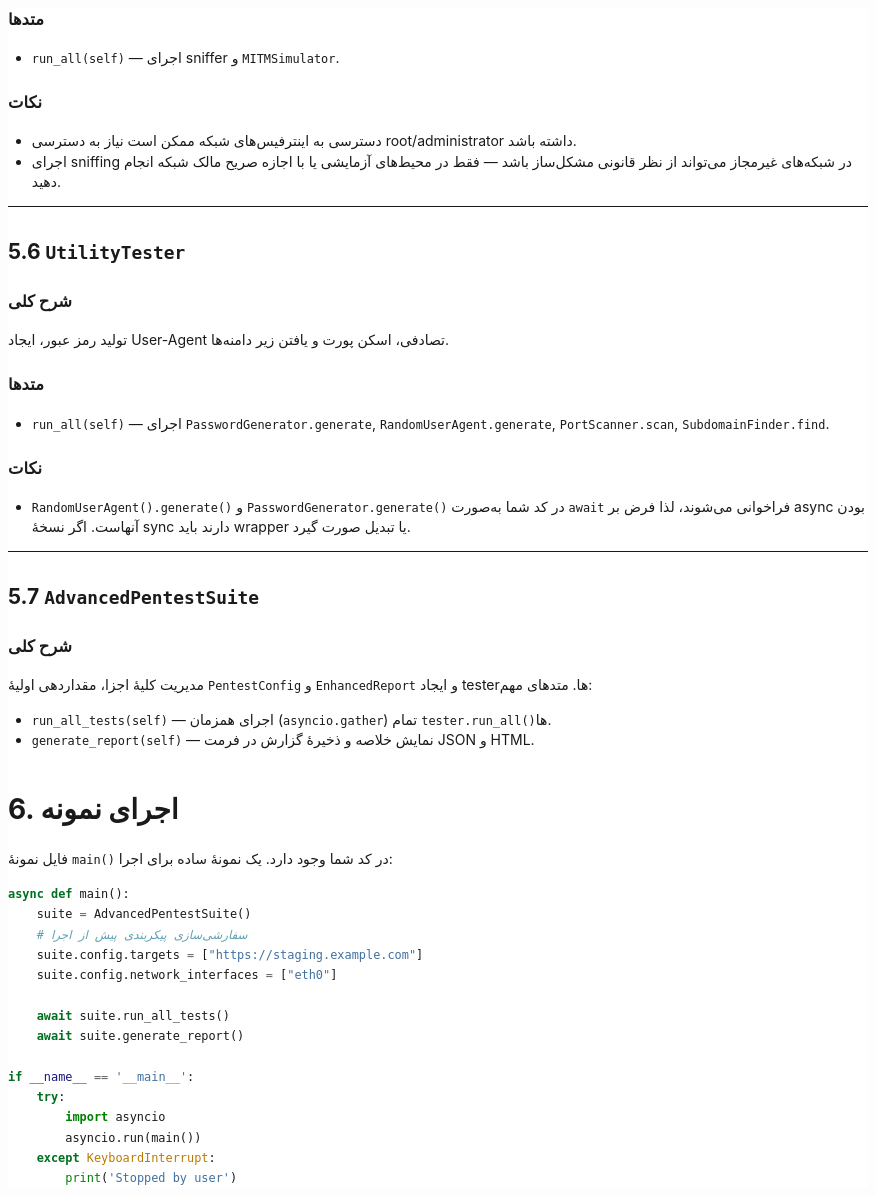 ### متدها

- `run_all(self)` — اجرای sniffer و `MITMSimulator`.

### نکات

- دسترسی به اینترفیس‌های شبکه ممکن است نیاز به دسترسی root/administrator داشته باشد.
- اجرای sniffing در شبکه‌های غیرمجاز می‌تواند از نظر قانونی مشکل‌ساز باشد — فقط در محیط‌های آزمایشی یا با اجازه صریح مالک شبکه انجام دهید.

---

## 5.6 `UtilityTester`

### شرح کلی

تولید رمز عبور، ایجاد User-Agent تصادفی، اسکن پورت و یافتن زیر دامنه‌ها.

### متدها

- `run_all(self)` — اجرای `PasswordGenerator.generate`, `RandomUserAgent.generate`, `PortScanner.scan`, `SubdomainFinder.find`.

### نکات

- `RandomUserAgent().generate()` و `PasswordGenerator.generate()` در کد شما به‌صورت `await` فراخوانی می‌شوند، لذا فرض بر async بودن آنهاست. اگر نسخهٔ sync دارند باید wrapper یا تبدیل صورت گیرد.

---

## 5.7 `AdvancedPentestSuite`

### شرح کلی

مدیریت کلیۀ اجزا، مقداردهی اولیهٔ `PentestConfig` و `EnhancedReport` و ایجاد testerها. متدهای مهم:

- `run_all_tests(self)` — اجرای همزمان (`asyncio.gather`) تمام `tester.run_all()`ها.
- `generate_report(self)` — نمایش خلاصه و ذخیرهٔ گزارش در فرمت JSON و HTML.

# 6. اجرای نمونه

فایل نمونهٔ `main()` در کد شما وجود دارد. یک نمونهٔ ساده برای اجرا:

```python
async def main():
    suite = AdvancedPentestSuite()
    # سفارشی‌سازی پیکربندی پیش از اجرا
    suite.config.targets = ["https://staging.example.com"]
    suite.config.network_interfaces = ["eth0"]

    await suite.run_all_tests()
    await suite.generate_report()

if __name__ == '__main__':
    try:
        import asyncio
        asyncio.run(main())
    except KeyboardInterrupt:
        print('Stopped by user')
```
